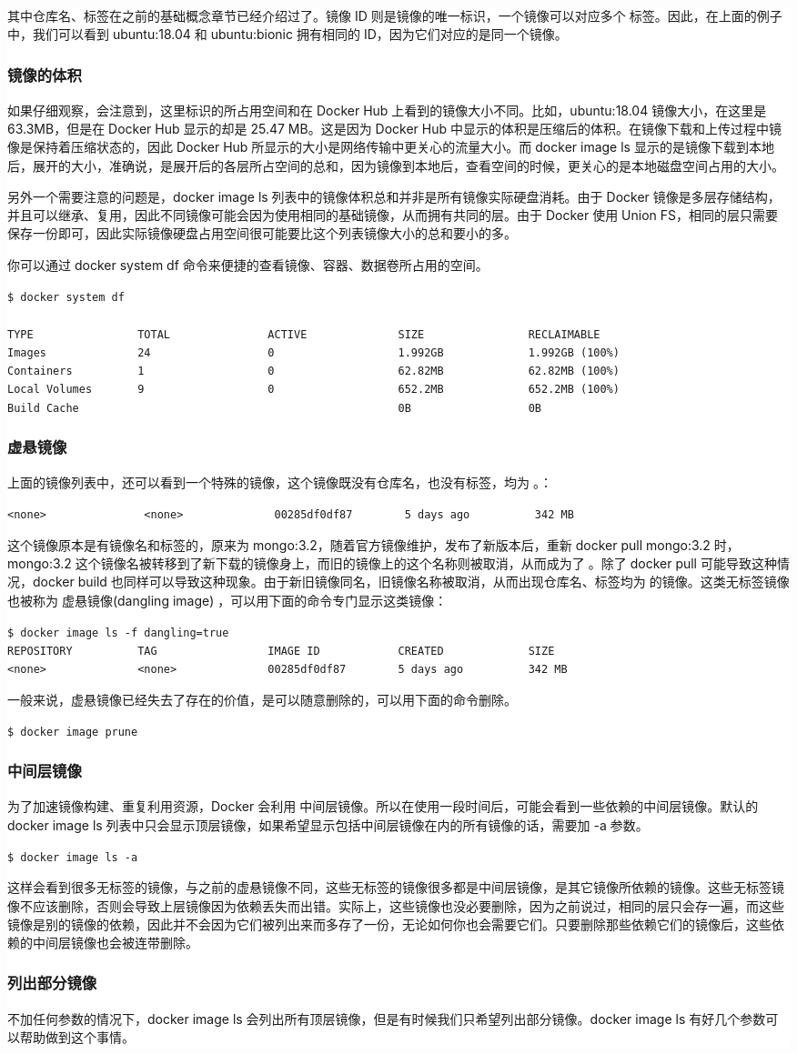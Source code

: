 其中仓库名、标签在之前的基础概念章节已经介绍过了。镜像 ID 则是镜像的唯一标识，一个镜像可以对应多个 标签。因此，在上面的例子中，我们可以看到 ubuntu:18.04 和 ubuntu:bionic 拥有相同的 ID，因为它们对应的是同一个镜像。

### 镜像的体积
如果仔细观察，会注意到，这里标识的所占用空间和在 Docker Hub 上看到的镜像大小不同。比如，ubuntu:18.04 镜像大小，在这里是 63.3MB，但是在 Docker Hub 显示的却是 25.47 MB。这是因为 Docker Hub 中显示的体积是压缩后的体积。在镜像下载和上传过程中镜像是保持着压缩状态的，因此 Docker Hub 所显示的大小是网络传输中更关心的流量大小。而 docker image ls 显示的是镜像下载到本地后，展开的大小，准确说，是展开后的各层所占空间的总和，因为镜像到本地后，查看空间的时候，更关心的是本地磁盘空间占用的大小。

另外一个需要注意的问题是，docker image ls 列表中的镜像体积总和并非是所有镜像实际硬盘消耗。由于 Docker 镜像是多层存储结构，并且可以继承、复用，因此不同镜像可能会因为使用相同的基础镜像，从而拥有共同的层。由于 Docker 使用 Union FS，相同的层只需要保存一份即可，因此实际镜像硬盘占用空间很可能要比这个列表镜像大小的总和要小的多。


你可以通过 docker system df 命令来便捷的查看镜像、容器、数据卷所占用的空间。
```shell
$ docker system df

TYPE                TOTAL               ACTIVE              SIZE                RECLAIMABLE
Images              24                  0                   1.992GB             1.992GB (100%)
Containers          1                   0                   62.82MB             62.82MB (100%)
Local Volumes       9                   0                   652.2MB             652.2MB (100%)
Build Cache                                                 0B                  0B
```

### 虚悬镜像
上面的镜像列表中，还可以看到一个特殊的镜像，这个镜像既没有仓库名，也没有标签，均为 <none>。：

```shell
<none>               <none>              00285df0df87        5 days ago          342 MB
```
这个镜像原本是有镜像名和标签的，原来为 mongo:3.2，随着官方镜像维护，发布了新版本后，重新 docker pull mongo:3.2 时，mongo:3.2 这个镜像名被转移到了新下载的镜像身上，而旧的镜像上的这个名称则被取消，从而成为了 <none>。除了 docker pull 可能导致这种情况，docker build 也同样可以导致这种现象。由于新旧镜像同名，旧镜像名称被取消，从而出现仓库名、标签均为 <none> 的镜像。这类无标签镜像也被称为 虚悬镜像(dangling image) ，可以用下面的命令专门显示这类镜像：
```shell
$ docker image ls -f dangling=true
REPOSITORY          TAG                 IMAGE ID            CREATED             SIZE
<none>              <none>              00285df0df87        5 days ago          342 MB
```
一般来说，虚悬镜像已经失去了存在的价值，是可以随意删除的，可以用下面的命令删除。
```shell
$ docker image prune
```


### 中间层镜像
为了加速镜像构建、重复利用资源，Docker 会利用 中间层镜像。所以在使用一段时间后，可能会看到一些依赖的中间层镜像。默认的 docker image ls 列表中只会显示顶层镜像，如果希望显示包括中间层镜像在内的所有镜像的话，需要加 -a 参数。
```shell
$ docker image ls -a
```
这样会看到很多无标签的镜像，与之前的虚悬镜像不同，这些无标签的镜像很多都是中间层镜像，是其它镜像所依赖的镜像。这些无标签镜像不应该删除，否则会导致上层镜像因为依赖丢失而出错。实际上，这些镜像也没必要删除，因为之前说过，相同的层只会存一遍，而这些镜像是别的镜像的依赖，因此并不会因为它们被列出来而多存了一份，无论如何你也会需要它们。只要删除那些依赖它们的镜像后，这些依赖的中间层镜像也会被连带删除。


### 列出部分镜像
不加任何参数的情况下，docker image ls 会列出所有顶层镜像，但是有时候我们只希望列出部分镜像。docker image ls 有好几个参数可以帮助做到这个事情。
